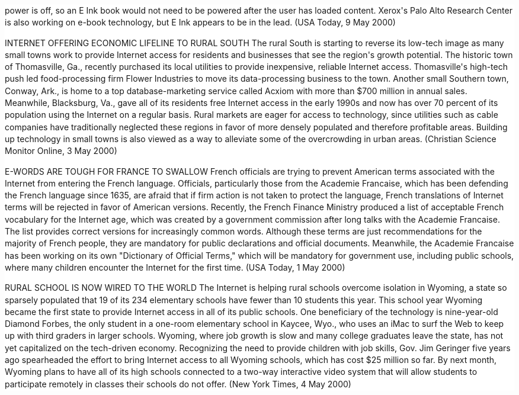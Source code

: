 power is off, so an E Ink book would not need to be powered after
the user has loaded content.  Xerox's Palo Alto Research Center
is also working on e-book technology, but E Ink appears to be in
the lead. (USA Today, 9 May 2000)

INTERNET OFFERING ECONOMIC LIFELINE TO RURAL SOUTH
The rural South is starting to reverse its low-tech image as many
small towns work to provide Internet access for residents and
businesses that see the region's growth potential.  The historic
town of Thomasville, Ga., recently purchased its local utilities
to provide inexpensive, reliable Internet access.  Thomasville's
high-tech push led food-processing firm Flower Industries to move
its data-processing business to the town.  Another small Southern
town, Conway, Ark., is home to a top database-marketing service
called Acxiom with more than $700 million in annual sales.
Meanwhile, Blacksburg, Va., gave all of its residents free
Internet access in the early 1990s and now has over 70 percent of
its population using the Internet on a regular basis.  Rural
markets are eager for access to technology, since utilities such
as cable companies have traditionally neglected these regions in
favor of more densely populated and therefore profitable areas.
Building up technology in small towns is also viewed as a way to
alleviate some of the overcrowding in urban areas.
(Christian Science Monitor Online, 3 May 2000)

E-WORDS ARE TOUGH FOR FRANCE TO SWALLOW
French officials are trying to prevent American terms associated
with the Internet from entering the French language.  Officials,
particularly those from the Academie Francaise, which has been
defending the French language since 1635, are afraid that if firm
action is not taken to protect the language, French translations
of Internet terms will be rejected in favor of American versions.
Recently, the French Finance Ministry produced a list of
acceptable French vocabulary for the Internet age, which was
created by a government commission after long talks with the
Academie Francaise.  The list provides correct versions for
increasingly common words.  Although these terms are just
recommendations for the majority of French people, they are
mandatory for public declarations and official documents.
Meanwhile, the Academie Francaise has been working on its own
"Dictionary of Official Terms," which will be mandatory for
government use, including public schools, where many children
encounter the Internet for the first time. (USA Today, 1 May 2000)


RURAL SCHOOL IS NOW WIRED TO THE WORLD
The Internet is helping rural schools overcome isolation in
Wyoming, a state so sparsely populated that 19 of its 234
elementary schools have fewer than 10 students this year.  This
school year Wyoming became the first state to provide Internet
access in all of its public schools.  One beneficiary of the
technology is nine-year-old Diamond Forbes, the only student in a
one-room elementary school in Kaycee, Wyo., who uses an iMac to
surf the Web to keep up with third graders in larger schools.
Wyoming, where job growth is slow and many college graduates
leave the state, has not yet capitalized on the tech-driven
economy.  Recognizing the need to provide children with job
skills, Gov. Jim Geringer five years ago spearheaded the effort
to bring Internet access to all Wyoming schools, which has cost
$25 million so far.  By next month, Wyoming plans to have all of
its high schools connected to a two-way interactive video system
that will allow students to participate remotely in classes their
schools do not offer. (New York Times, 4 May 2000)
